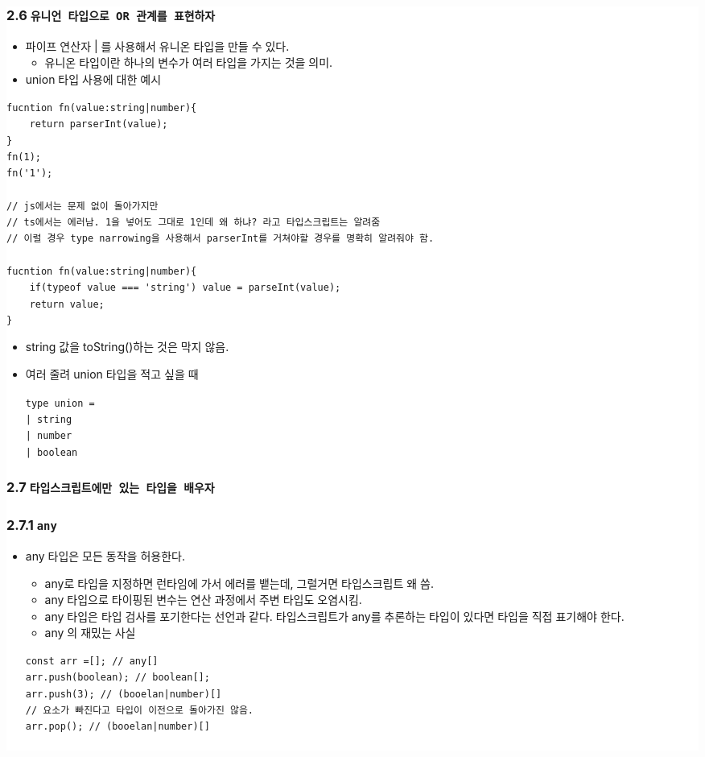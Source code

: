 
### 2.6 `유니언 타입으로 OR 관계를 표현하자`

- 파이프 연산자 | 를 사용해서 유니온 타입을 만들 수 있다.
    - 유니온 타입이란 하나의 변수가 여러 타입을 가지는 것을 의미.
- union 타입 사용에 대한 예시

```tsx
fucntion fn(value:string|number){
	return parserInt(value);
}
fn(1);
fn('1');

// js에서는 문제 없이 돌아가지만
// ts에서는 에러남. 1을 넣어도 그대로 1인데 왜 하냐? 라고 타입스크립트는 알려줌
// 이럴 경우 type narrowing을 사용해서 parserInt를 거쳐야할 경우를 명확히 알려줘야 함.

fucntion fn(value:string|number){
	if(typeof value === 'string') value = parseInt(value);
	return value;
}
```

- string 값을 toString()하는 것은 막지 않음.
- 여러 줄려 union 타입을 적고 싶을 때
    
    ```tsx
    type union =
    | string
    | number
    | boolean
    ```
    

### 2.7 `타입스크립트에만 있는 타입을 배우자`

### 2.7.1 `any`

- any 타입은 모든 동작을 허용한다.
    - any로 타입을 지정하면 런타임에 가서 에러를 뱉는데, 그럴거면 타입스크립트 왜 씀.
    - any 타입으로 타이핑된 변수는 연산 과정에서 주변 타입도 오염시킴.
    - any 타입은 타입 검사를 포기한다는 선언과 같다. 타입스크립트가 any를 추론하는 타입이 있다면 타입을 직접 표기해야 한다.
    - any 의 재밌는 사실
    
    ```tsx
    const arr =[]; // any[]
    arr.push(boolean); // boolean[];
    arr.push(3); // (booelan|number)[]
    // 요소가 빠진다고 타입이 이전으로 돌아가진 않음.
    arr.pop(); // (booelan|number)[]
    